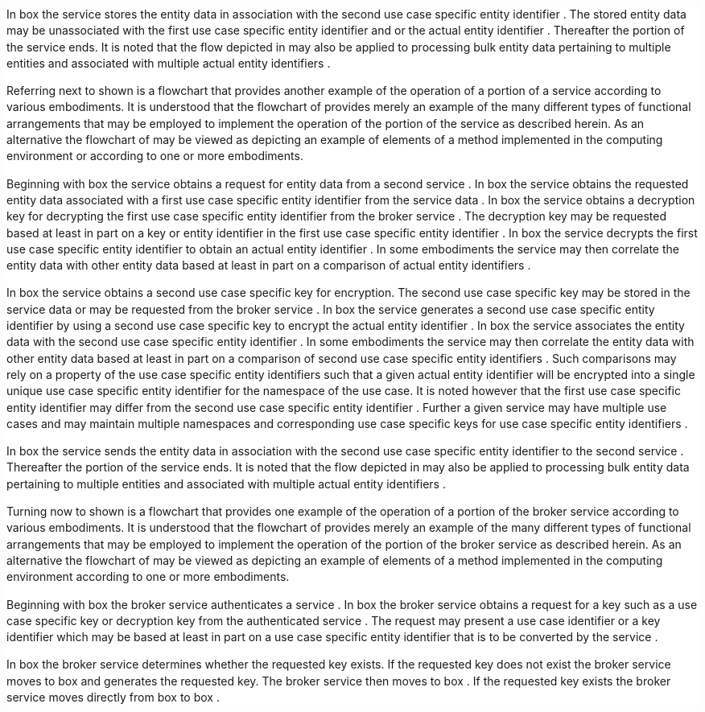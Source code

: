 In box the service stores the entity data in association with the second use case specific entity identifier . The stored entity data may be unassociated with the first use case specific entity identifier and or the actual entity identifier . Thereafter the portion of the service ends. It is noted that the flow depicted in may also be applied to processing bulk entity data pertaining to multiple entities and associated with multiple actual entity identifiers .

Referring next to shown is a flowchart that provides another example of the operation of a portion of a service according to various embodiments. It is understood that the flowchart of provides merely an example of the many different types of functional arrangements that may be employed to implement the operation of the portion of the service as described herein. As an alternative the flowchart of may be viewed as depicting an example of elements of a method implemented in the computing environment or according to one or more embodiments.

Beginning with box the service obtains a request for entity data from a second service . In box the service obtains the requested entity data associated with a first use case specific entity identifier from the service data . In box the service obtains a decryption key for decrypting the first use case specific entity identifier from the broker service . The decryption key may be requested based at least in part on a key or entity identifier in the first use case specific entity identifier . In box the service decrypts the first use case specific entity identifier to obtain an actual entity identifier . In some embodiments the service may then correlate the entity data with other entity data based at least in part on a comparison of actual entity identifiers .

In box the service obtains a second use case specific key for encryption. The second use case specific key may be stored in the service data or may be requested from the broker service . In box the service generates a second use case specific entity identifier by using a second use case specific key to encrypt the actual entity identifier . In box the service associates the entity data with the second use case specific entity identifier . In some embodiments the service may then correlate the entity data with other entity data based at least in part on a comparison of second use case specific entity identifiers . Such comparisons may rely on a property of the use case specific entity identifiers such that a given actual entity identifier will be encrypted into a single unique use case specific entity identifier for the namespace of the use case. It is noted however that the first use case specific entity identifier may differ from the second use case specific entity identifier . Further a given service may have multiple use cases and may maintain multiple namespaces and corresponding use case specific keys for use case specific entity identifiers .

In box the service sends the entity data in association with the second use case specific entity identifier to the second service . Thereafter the portion of the service ends. It is noted that the flow depicted in may also be applied to processing bulk entity data pertaining to multiple entities and associated with multiple actual entity identifiers .

Turning now to shown is a flowchart that provides one example of the operation of a portion of the broker service according to various embodiments. It is understood that the flowchart of provides merely an example of the many different types of functional arrangements that may be employed to implement the operation of the portion of the broker service as described herein. As an alternative the flowchart of may be viewed as depicting an example of elements of a method implemented in the computing environment according to one or more embodiments.

Beginning with box the broker service authenticates a service . In box the broker service obtains a request for a key such as a use case specific key or decryption key from the authenticated service . The request may present a use case identifier or a key identifier which may be based at least in part on a use case specific entity identifier that is to be converted by the service .

In box the broker service determines whether the requested key exists. If the requested key does not exist the broker service moves to box and generates the requested key. The broker service then moves to box . If the requested key exists the broker service moves directly from box to box .
